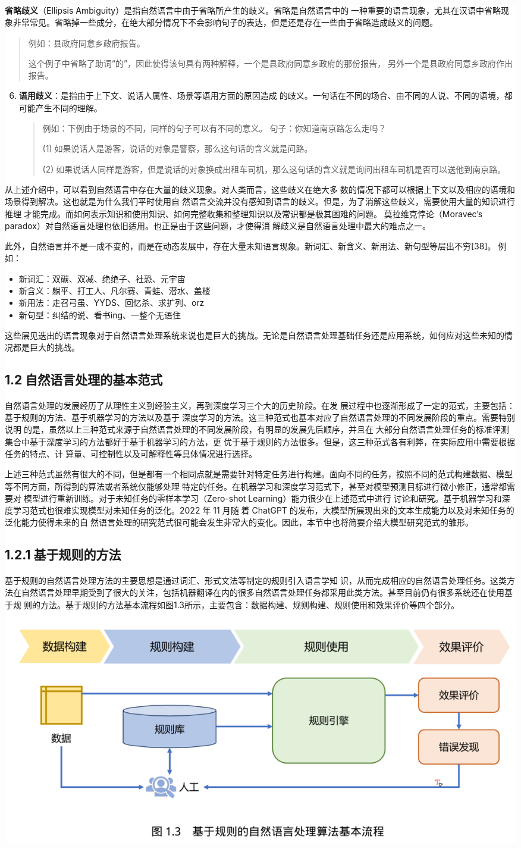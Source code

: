    **省略歧义**（Ellipsis Ambiguity）是指自然语言中由于省略所产生的歧义。省略是自然语言中的 一种重要的语言现象，尤其在汉语中省略现象非常常见。省略掉一些成分，在绝大部分情况下不会影响句子的表达，但是还是存在一些由于省略造成歧义的问题。
   
   > 例如：县政府同意乡政府报告。 
   >
   > 这个例子中省略了助词“的”，因此使得该句具有两种解释，一个是县政府同意乡政府的那份报告，
   > 另外一个是县政府同意乡政府作出报告。

6. **语用歧义**：是指由于上下文、说话人属性、场景等语用方面的原因造成 的歧义。一句话在不同的场合、由不同的人说、不同的语境，都可能产生不同的理解。 

   > 例如：下例由于场景的不同，同样的句子可以有不同的意义。 句子：你知道南京路怎么走吗？
   >
   >  (1) 如果说话人是游客，说话的对象是警察，那么这句话的含义就是问路。
   >
   >  (2) 如果说话人同样是游客，但是说话的对象换成出租车司机，那么这句话的含义就是询问出租车司机是否可以送他到南京路。

​	从上述介绍中，可以看到自然语言中存在大量的歧义现象。对人类而言，这些歧义在绝大多 数的情况下都可以根据上下文以及相应的语境和场景得到解决。这也就是为什么我们平时使用自 然语言交流并没有感知到语言的歧义。但是，为了消解这些歧义，需要使用大量的知识进行推理 才能完成。而如何表示知识和使用知识、如何完整收集和整理知识以及常识都是极其困难的问题。 莫拉维克悖论（Moravec’s paradox）对自然语言处理也依旧适用。也正是由于这些问题，才使得消 解歧义是自然语言处理中最大的难点之一。 

​	此外，自然语言并不是一成不变的，而是在动态发展中，存在大量未知语言现象。新词汇、新含义、新用法、新句型等层出不穷[38]。 例如：

- 新词汇：双碳、双减、绝绝子、社恐、元宇宙 
- 新含义：躺平、打工人、凡尔赛、青蛙、潜水、盖楼 
- 新用法：走召弓虽、YYDS、回忆杀、求扩列、orz 
- 新句型：纠结的说、看书ing、一整个无语住

这些层见迭出的语言现象对于自然语言处理系统来说也是巨大的挑战。无论是自然语言处理基础任务还是应用系统，如何应对这些未知的情况都是巨大的挑战。

## 1.2 自然语言处理的基本范式

自然语言处理的发展经历了从理性主义到经验主义，再到深度学习三个大的历史阶段。在发 展过程中也逐渐形成了一定的范式，主要包括：基于规则的方法、基于机器学习的方法以及基于 深度学习的方法。这三种范式也基本对应了自然语言处理的不同发展阶段的重点。需要特别说明 的是，虽然以上三种范式来源于自然语言处理的不同发展阶段，有明显的发展先后顺序，并且在 大部分自然语言处理任务的标准评测集合中基于深度学习的方法都好于基于机器学习的方法，更 优于基于规则的方法很多。但是，这三种范式各有利弊，在实际应用中需要根据任务的特点、计 算量、可控制性以及可解释性等具体情况进行选择。 

上述三种范式虽然有很大的不同，但是都有一个相同点就是需要针对特定任务进行构建。面向不同的任务，按照不同的范式构建数据、模型等不同方面，所得到的算法或者系统仅能够处理 特定的任务。在机器学习和深度学习范式下，甚至对模型预测目标进行微小修正，通常都需要对 模型进行重新训练。对于未知任务的零样本学习（Zero-shot Learning）能力很少在上述范式中进行 讨论和研究。基于机器学习和深度学习范式也很难实现模型对未知任务的泛化。2022 年 11 月随 着 ChatGPT 的发布，大模型所展现出来的文本生成能力以及对未知任务的泛化能力使得未来的自 然语言处理的研究范式很可能会发生非常大的变化。因此，本节中也将简要介绍大模型研究范式的雏形。

## 1.2.1 基于规则的方法

基于规则的自然语言处理方法的主要思想是通过词汇、形式文法等制定的规则引入语言学知 识，从而完成相应的自然语言处理任务。这类方法在自然语言处理早期受到了很大的关注，包括机器翻译在内的很多自然语言处理任务都采用此类方法。甚至目前仍有很多系统还在使用基于规 则的方法。基于规则的方法基本流程如图1.3所示，主要包含：数据构建、规则构建、规则使用和效果评价等四个部分。

![image-20230917230638334](./自然语言处理导论.assets/image-20230917230638334.png)
